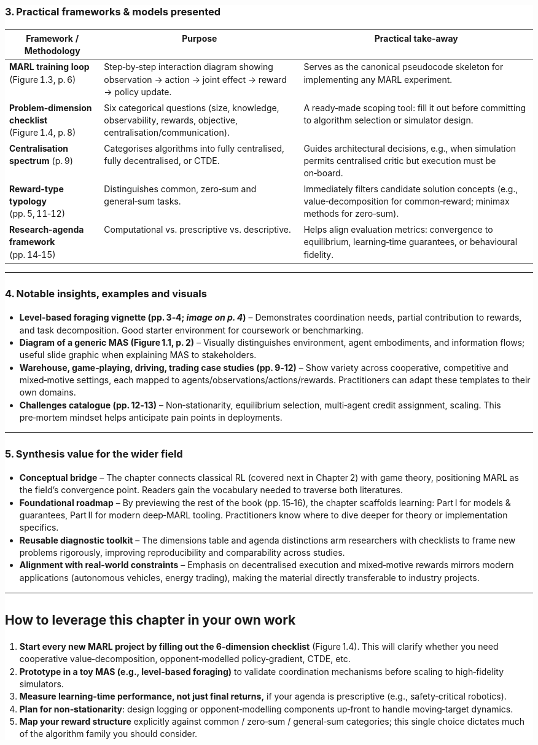 
### 3. Practical frameworks & models presented

| Framework / Methodology                            | Purpose                                                                                                       | Practical take‑away                                                                                                           |
| -------------------------------------------------- | ------------------------------------------------------------------------------------------------------------- | ----------------------------------------------------------------------------------------------------------------------------- |
| **MARL training loop** (Figure 1.3, p. 6)          | Step‑by‑step interaction diagram showing observation → action → joint effect → reward → policy update.        | Serves as the canonical pseudocode skeleton for implementing any MARL experiment.                                             |
| **Problem‑dimension checklist** (Figure 1.4, p. 8) | Six categorical questions (size, knowledge, observability, rewards, objective, centralisation/communication). | A ready‑made scoping tool: fill it out before committing to algorithm selection or simulator design.                          |
| **Centralisation spectrum** (p. 9)                 | Categorises algorithms into fully centralised, fully decentralised, or CTDE.                                  | Guides architectural decisions, e.g., when simulation permits centralised critic but execution must be on‑board.              |
| **Reward‑type typology** (pp. 5, 11‑12)            | Distinguishes common, zero‑sum and general‑sum tasks.                                                         | Immediately filters candidate solution concepts (e.g., value‑decomposition for common‑reward; minimax methods for zero‑sum).  |
| **Research‑agenda framework** (pp. 14‑15)          | Computational vs. prescriptive vs. descriptive.                                                               | Helps align evaluation metrics: convergence to equilibrium, learning‑time guarantees, or behavioural fidelity.                |

---

### 4. Notable insights, examples and visuals

* **Level‑based foraging vignette (pp. 3‑4; *image on p. 4*)** – Demonstrates coordination needs, partial contribution to rewards, and task decomposition. Good starter environment for coursework or benchmarking.&#x20;
* **Diagram of a generic MAS (Figure 1.1, p. 2)** – Visually distinguishes environment, agent embodiments, and information flows; useful slide graphic when explaining MAS to stakeholders.&#x20;
* **Warehouse, game‑playing, driving, trading case studies (pp. 9‑12)** – Show variety across cooperative, competitive and mixed‑motive settings, each mapped to agents/observations/actions/rewards. Practitioners can adapt these templates to their own domains.&#x20;
* **Challenges catalogue (pp. 12‑13)** – Non‑stationarity, equilibrium selection, multi‑agent credit assignment, scaling. This pre‑mortem mindset helps anticipate pain points in deployments.&#x20;

---

### 5. Synthesis value for the wider field

* **Conceptual bridge** – The chapter connects classical RL (covered next in Chapter 2) with game theory, positioning MARL as the field’s convergence point. Readers gain the vocabulary needed to traverse both literatures.&#x20;
* **Foundational roadmap** – By previewing the rest of the book (pp. 15‑16), the chapter scaffolds learning: Part I for models & guarantees, Part II for modern deep‑MARL tooling. Practitioners know where to dive deeper for theory or implementation specifics.&#x20;
* **Reusable diagnostic toolkit** – The dimensions table and agenda distinctions arm researchers with checklists to frame new problems rigorously, improving reproducibility and comparability across studies.&#x20;
* **Alignment with real‑world constraints** – Emphasis on decentralised execution and mixed‑motive rewards mirrors modern applications (autonomous vehicles, energy trading), making the material directly transferable to industry projects.&#x20;

---

## How to leverage this chapter in your own work

1. **Start every new MARL project by filling out the 6‑dimension checklist** (Figure 1.4). This will clarify whether you need cooperative value‑decomposition, opponent‑modelled policy‑gradient, CTDE, etc.
2. **Prototype in a toy MAS (e.g., level‑based foraging)** to validate coordination mechanisms before scaling to high‑fidelity simulators.
3. **Measure learning‑time performance, not just final returns,** if your agenda is prescriptive (e.g., safety‑critical robotics).
4. **Plan for non‑stationarity**: design logging or opponent‑modelling components up‑front to handle moving‑target dynamics.
5. **Map your reward structure** explicitly against common / zero‑sum / general‑sum categories; this single choice dictates much of the algorithm family you should consider.

